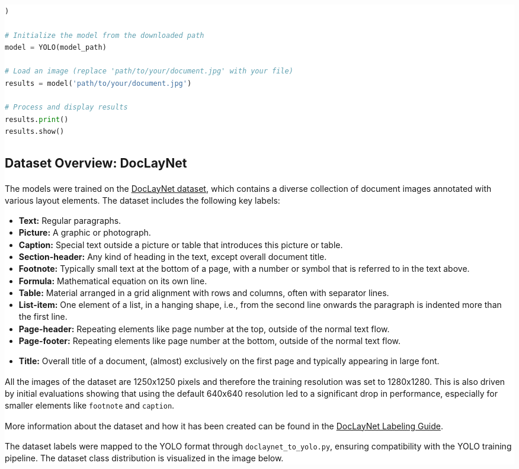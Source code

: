 ```python
)

# Initialize the model from the downloaded path
model = YOLO(model_path)

# Load an image (replace 'path/to/your/document.jpg' with your file)
results = model('path/to/your/document.jpg')

# Process and display results
results.print()
results.show()
```


## Dataset Overview: DocLayNet
The models were trained on the [DocLayNet dataset](https://huggingface.co/datasets/ds4sd/DocLayNet), which contains a diverse collection of document images annotated with various layout elements. The dataset includes the following key labels:
- **Text:** Regular paragraphs.
- **Picture:** A graphic or photograph.
- **Caption:** Special text outside a picture or table that introduces this picture or table.
- **Section-header:** Any kind of heading in the text, except overall document title.
- **Footnote:** Typically small text at the bottom of a page, with a number or symbol that is referred to in the text above.
- **Formula:** Mathematical equation on its own line.
- **Table:** Material arranged in a grid alignment with rows and columns, often with separator lines.
- **List-item:** One element of a list, in a hanging shape, i.e., from the second line onwards the paragraph is indented more than the first line.
- **Page-header:** Repeating elements like page number at the top, outside of the normal text flow.
- **Page-footer:** Repeating elements like page number at the bottom, outside of the normal text flow.
* **Title:** Overall title of a document, (almost) exclusively on the first page and typically appearing in large font.

All the images of the dataset are 1250x1250 pixels and therefore the training resolution was set to 1280x1280. This is also driven by initial evaluations showing that using the default 640x640 resolution led to a significant drop in performance, especially for smaller elements like `footnote` and `caption`.

More information about the dataset and how it has been created can be found in the [DocLayNet Labeling Guide](https://raw.githubusercontent.com/DS4SD/DocLayNet/main/assets/DocLayNet_Labeling_Guide_Public.pdf).

The dataset labels were mapped to the YOLO format through `doclaynet_to_yolo.py`, ensuring compatibility with the YOLO training pipeline.
The dataset class distribution is visualized in the image below.

